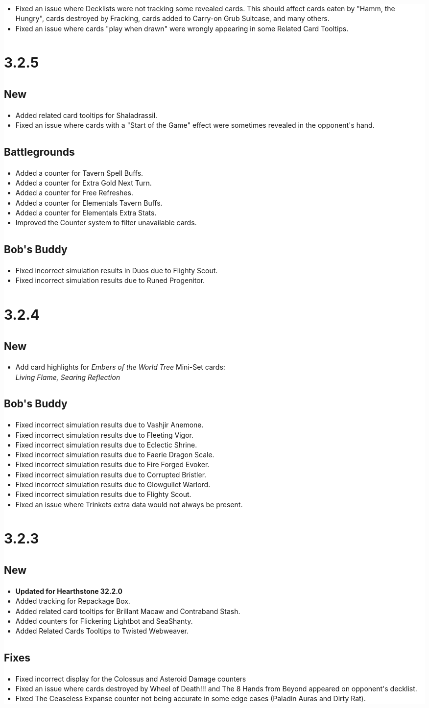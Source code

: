- Fixed an issue where Decklists were not tracking some revealed cards. This should affect cards eaten by "Hamm, the Hungry", cards destroyed by Fracking, cards added to Carry-on Grub Suitcase, and many others.
- Fixed an issue where cards "play when drawn" were wrongly appearing in some Related Card Tooltips.

# 3.2.5
## New
- Added related card tooltips for Shaladrassil.
- Fixed an issue where cards with a "Start of the Game" effect were sometimes revealed in the opponent's hand.
## Battlegrounds
- Added a counter for Tavern Spell Buffs.
- Added a counter for Extra Gold Next Turn.
- Added a counter for Free Refreshes.
- Added a counter for Elementals Tavern Buffs.
- Added a counter for Elementals Extra Stats.
- Improved the Counter system to filter unavailable cards.
## Bob's Buddy
- Fixed incorrect simulation results in Duos due to Flighty Scout.
- Fixed incorrect simulation results due to Runed Progenitor.

# 3.2.4
## New
- Add card highlights for *Embers of the World Tree* Mini-Set cards: \
   *Living Flame, Searing Reflection*
## Bob's Buddy
- Fixed incorrect simulation results due to Vashjir Anemone.
- Fixed incorrect simulation results due to Fleeting Vigor.
- Fixed incorrect simulation results due to Eclectic Shrine.
- Fixed incorrect simulation results due to Faerie Dragon Scale.
- Fixed incorrect simulation results due to Fire Forged Evoker.
- Fixed incorrect simulation results due to Corrupted Bristler.
- Fixed incorrect simulation results due to Glowgullet Warlord.
- Fixed incorrect simulation results due to Flighty Scout.
- Fixed an issue where Trinkets extra data would not always be present.

# 3.2.3
## New
- **Updated for Hearthstone 32.2.0**
- Added tracking for Repackage Box.
- Added related card tooltips for Brillant Macaw and Contraband Stash.
- Added counters for Flickering Lightbot and SeaShanty.
- Added Related Cards Tooltips to Twisted Webweaver.
## Fixes
- Fixed incorrect display for the Colossus and Asteroid Damage counters
- Fixed an issue where cards destroyed by Wheel of Death!!! and The 8 Hands from Beyond appeared on opponent's decklist.
- Fixed The Ceaseless Expanse counter not being accurate in some edge cases (Paladin Auras and Dirty Rat).
